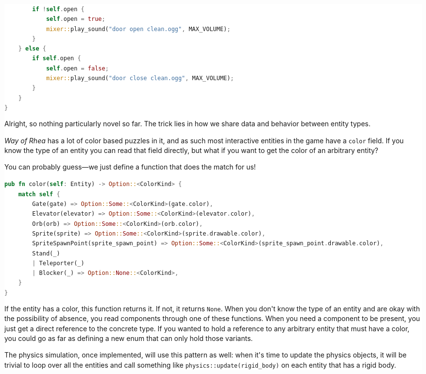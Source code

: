 ```rs
        if !self.open {
            self.open = true;
            mixer::play_sound("door open clean.ogg", MAX_VOLUME);
        }
    } else {
        if self.open {
            self.open = false;
            mixer::play_sound("door close clean.ogg", MAX_VOLUME);
        }
    }
}
```

Alright, so nothing particularly novel so far. The trick lies in how we share data and behavior between entity types.

_Way of Rhea_ has a lot of color based puzzles in it, and as such most interactive entities in the game have a `color` field. If you know the type of an entity you can read that field directly, but what if you want to get the color of an arbitrary entity?

You can probably guess&mdash;we just define a function that does the match for us!
```rs
pub fn color(self: Entity) -> Option::<ColorKind> {
    match self {
        Gate(gate) => Option::Some::<ColorKind>(gate.color),
        Elevator(elevator) => Option::Some::<ColorKind>(elevator.color),
        Orb(orb) => Option::Some::<ColorKind>(orb.color),
        Sprite(sprite) => Option::Some::<ColorKind>(sprite.drawable.color),
        SpriteSpawnPoint(sprite_spawn_point) => Option::Some::<ColorKind>(sprite_spawn_point.drawable.color),
        Stand(_)
        | Teleporter(_)
        | Blocker(_) => Option::None::<ColorKind>,
    }
}
```

If the entity has a color, this function returns it. If not, it returns `None`. When you don't know the type of an entity and are okay with the possibility of absence, you read components through one of these functions. When you need a component to be present, you just get a direct reference to the concrete type. If you wanted to hold a reference to any arbitrary entity that must have a color, you could go as far as defining a new enum that can only hold those variants.

The physics simulation, once implemented, will use this pattern as well: when it's time to update the physics objects, it will be trivial to loop over all the entities and call something like `physics::update(rigid_body)` on each entity that has a rigid body.

<figure>